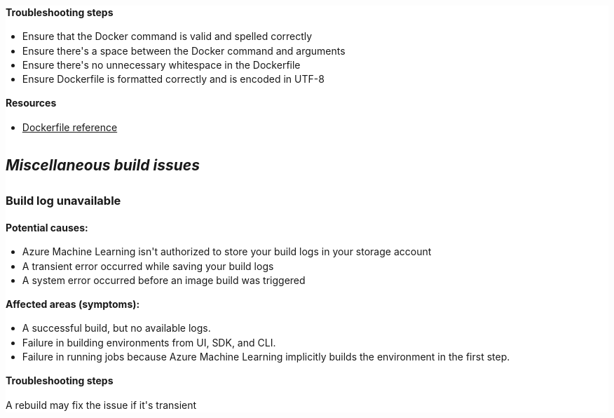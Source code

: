 
**Troubleshooting steps**  
* Ensure that the Docker command is valid and spelled correctly
* Ensure there's a space between the Docker command and arguments
* Ensure there's no unnecessary whitespace in the Dockerfile
* Ensure Dockerfile is formatted correctly and is encoded in UTF-8

**Resources**
* [Dockerfile reference](https://docs.docker.com/engine/reference/builder/)

## *Miscellaneous build issues*
### Build log unavailable

**Potential causes:**
* Azure Machine Learning isn't authorized to store your build logs in your storage account
* A transient error occurred while saving your build logs
* A system error occurred before an image build was triggered

**Affected areas (symptoms):**
* A successful build, but no available logs.
* Failure in building environments from UI, SDK, and CLI.
* Failure in running jobs because Azure Machine Learning implicitly builds the environment in the first step.


**Troubleshooting steps**

A rebuild may fix the issue if it's transient
